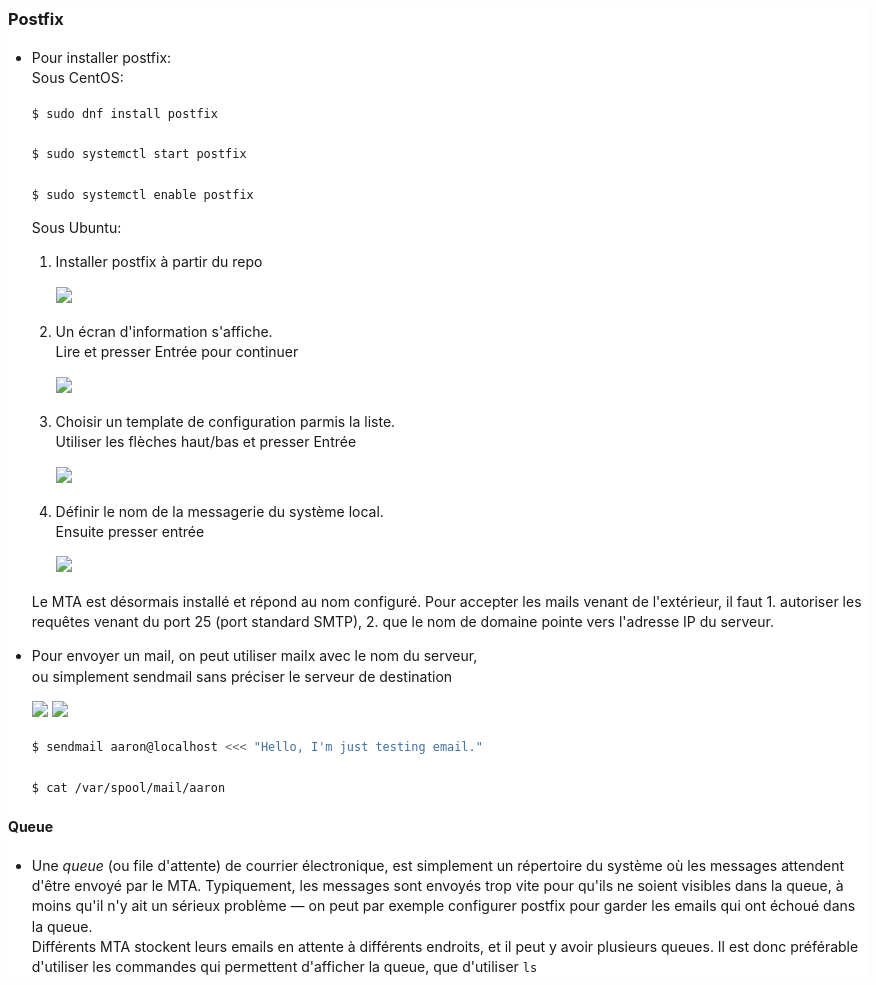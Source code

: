 ### Postfix

* Pour installer postfix:  
  Sous CentOS:

    ``` bash
    $ sudo dnf install postfix

    $ sudo systemctl start postfix

    $ sudo systemctl enable postfix
    ```

  Sous Ubuntu:

  1. Installer postfix à partir du repo

      ![](https://i.imgur.com/oKl3r2G.png)

  2. Un écran d'information s'affiche.  
     Lire et presser Entrée pour continuer

     ![](https://i.imgur.com/ax9DfqY.png)

  3. Choisir un template de configuration parmis la liste.  
     Utiliser les flèches haut/bas et presser Entrée

     ![](https://i.imgur.com/oXbED1u.png)

  4. Définir le nom de la messagerie du système local.  
     Ensuite presser entrée

     ![](https://i.imgur.com/5xNA8NB.png)

  Le MTA est désormais installé et répond au nom configuré. Pour accepter les mails venant de l'extérieur, il faut 1. autoriser les requêtes venant du port 25 (port standard SMTP), 2. que le nom de domaine pointe vers l'adresse IP du serveur.

* Pour envoyer un mail, on peut utiliser mailx avec le nom du serveur,  
  ou simplement sendmail sans préciser le serveur de destination

  ![](https://i.imgur.com/5vdNBM2.png)
  ![](https://i.imgur.com/UzMHm0r.png)

  ``` bash
  $ sendmail aaron@localhost <<< "Hello, I'm just testing email."

  $ cat /var/spool/mail/aaron
  ```

#### Queue

* Une *queue* (ou file d'attente) de courrier électronique, est simplement un répertoire du système où les messages attendent d'être envoyé par le MTA. Typiquement, les messages sont envoyés trop vite pour qu'ils ne soient visibles dans la queue, à moins qu'il n'y ait un sérieux problème — on peut par exemple configurer postfix pour garder les emails qui ont échoué dans la queue.  
  Différents MTA stockent leurs emails en attente à différents endroits, et il peut y avoir plusieurs queues. Il est donc préférable d'utiliser les commandes qui permettent d'afficher la queue, que d'utiliser `ls`
